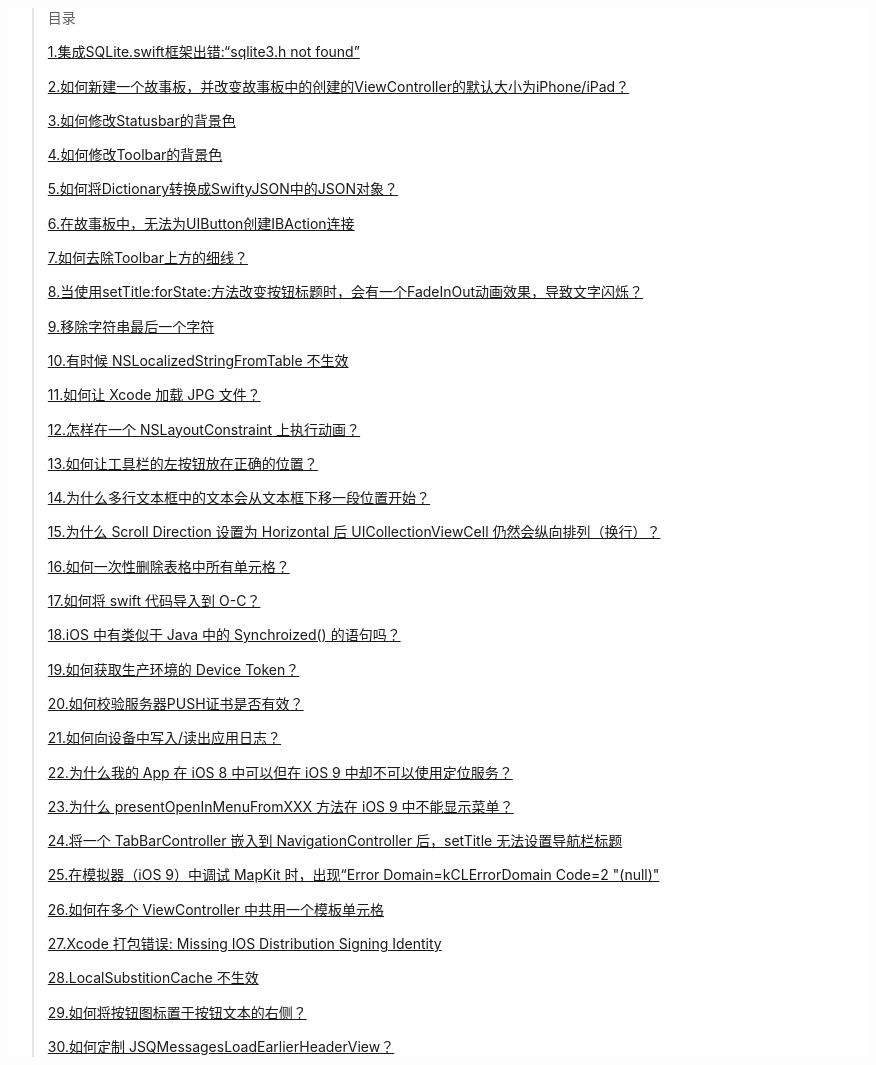 > 目录
> 
> <span id="i1">[1.集成SQLite.swift框架出错:“sqlite3.h not found”](#q1)</span>
> 
> <span id="i2">[2.如何新建一个故事板，并改变故事板中的创建的ViewController的默认大小为iPhone/iPad？](#q2)</span>
> 
> <span id="i3">[3.如何修改Statusbar的背景色](#q3)</span>
> 
> <span id="i4">[4.如何修改Toolbar的背景色](#q4)</span>
> 
> <span id="i5">[5.如何将Dictionary转换成SwiftyJSON中的JSON对象？](#q5)</span>
> 
> <span id="i6">[6.在故事板中，无法为UIButton创建IBAction连接](#q6)</span>
> 
> <span id="i7">[7.如何去除Toolbar上方的细线？](#q7)</span>
> 
> <span id="i8">[8.当使用setTitle:forState:方法改变按钮标题时，会有一个FadeInOut动画效果，导致文字闪烁？](#q8)</span>
> 
> <span id="i9">[9.移除字符串最后一个字符](#q9)</span>
> 
> <span id="i10">[10.有时候 NSLocalizedStringFromTable 不生效](#q10)</span>
> 
> <span id="i1">[11.如何让 Xcode 加载 JPG 文件？](#q11)</span>
> 
> <span id="i12">[12.怎样在一个 NSLayoutConstraint 上执行动画？](#q12)</span>
> 
> <span id="i13">[13.如何让工具栏的左按钮放在正确的位置？](#q13)</span>
> 
> <span id="i14">[14.为什么多行文本框中的文本会从文本框下移一段位置开始？](#q14)</span>
> 
> <span id="i1">[15.为什么 Scroll Direction 设置为 Horizontal 后 UICollectionViewCell 仍然会纵向排列（换行）？](#q15)</span>
> 
> <span id="i16">[16.如何一次性删除表格中所有单元格？](#q16)</span>
> 
> <span id="i17">[17.如何将 swift 代码导入到 O-C？](#q17)</span>
> 
> <span id="i18">[18.iOS 中有类似于 Java 中的 Synchroized() 的语句吗？](#q18)</span>
> 
> <span id="i19">[19.如何获取生产环境的 Device Token？](#q19)</span>
> 
> <span id="i20">[20.如何校验服务器PUSH证书是否有效？](#q20)</span>
> 
> <span id="i21">[21.如何向设备中写入/读出应用日志？](#q21)</span>
> 
> <span id="i22">[22.为什么我的 App 在 iOS 8 中可以但在 iOS 9 中却不可以使用定位服务？](#q22)</span>
> 
> <span id="i23">[23.为什么 presentOpenInMenuFromXXX 方法在 iOS 9 中不能显示菜单？](#q23)</span>
> 
> <span id="i24">[24.将一个 TabBarController 嵌入到 NavigationController 后，setTitle 无法设置导航栏标题](#q24)</span>
> 
> <span id="i25">[25.在模拟器（iOS 9）中调试 MapKit 时，出现“Error Domain=kCLErrorDomain Code=2 "(null)"](#q25)</span>
> 
> <span id="i26">[26.如何在多个 ViewController 中共用一个模板单元格](#q26)</span>
> 
> <span id="i27">[27.Xcode 打包错误: Missing IOS Distribution Signing Identity](#q27)</span>
> 
> <span id="i28">[28.LocalSubstitionCache 不生效](#q28)</span>
> 
> <span id="i29">[29.如何将按钮图标置于按钮文本的右侧？](#q29)</span>
> 
> <span id="i30">[30.如何定制 JSQMessagesLoadEarlierHeaderView？](#q30)</span>